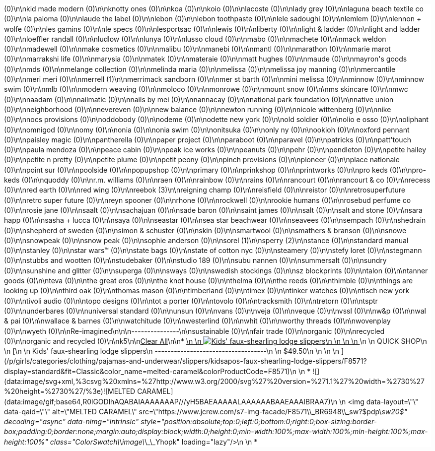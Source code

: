 (0)\n\nkid made modern (0)\n\nknotty ones (0)\n\nkoa (0)\n\nkoio (0)\n\nlacoste (0)\n\nlady grey (0)\n\nlaguna beach textile co (0)\n\nla paloma (0)\n\nlaude the label (0)\n\nlebon (0)\n\nlebon toothpaste (0)\n\nlele sadoughi (0)\n\nlemlem (0)\n\nlennon + wolfe (0)\n\nles gamins (0)\n\nle specs (0)\n\nlesportsac (0)\n\nlewis (0)\n\nliberty (0)\n\nlight & ladder (0)\n\nlight and ladder (0)\n\nloeffler randall (0)\n\nludlow (0)\n\nlunya (0)\n\nlusso cloud (0)\n\nmabo (0)\n\nmachete (0)\n\nmack weldon (0)\n\nmadewell (0)\n\nmake cosmetics (0)\n\nmalibu (0)\n\nmanebi (0)\n\nmantl (0)\n\nmarathon (0)\n\nmarie marot (0)\n\nmarrakshi life (0)\n\nmarysia (0)\n\nmatek (0)\n\nmateraie (0)\n\nmatt hughes (0)\n\nmaude (0)\n\nmayron's goods (0)\n\nmds (0)\n\nmelange collection (0)\n\nmelinda maria (0)\n\nmelissa (0)\n\nmelissa joy manning (0)\n\nmercantile (0)\n\nmeri meri (0)\n\n[](/all/?brand=MERRELL&crawl=no&size=K5)merrell (1)\n\nmerrimack sandborn (0)\n\nmer st barth (0)\n\nmini melissa (0)\n\nminnow (0)\n\nminnow swim (0)\n\nmlb (0)\n\nmodern weaving (0)\n\nmoloco (0)\n\nmonrowe (0)\n\nmount snow (0)\n\nms skincare (0)\n\nmwc (0)\n\nnaadam (0)\n\nnailmatic (0)\n\nnails by mei (0)\n\nnannacay (0)\n\nnational park foundation (0)\n\nnative union (0)\n\nneighborhood (0)\n\nnevereven (0)\n\nnew balance (0)\n\nnewton running (0)\n\nnicole wittenberg (0)\n\nnike (0)\n\nnocs provisions (0)\n\noddobody (0)\n\nodeme (0)\n\nodette new york (0)\n\nold soldier (0)\n\nolio e osso (0)\n\noliphant (0)\n\nomnigod (0)\n\nomy (0)\n\nonia (0)\n\nonia swim (0)\n\nonitsuka (0)\n\nonly ny (0)\n\nookioh (0)\n\noxford pennant (0)\n\npaisley magic (0)\n\npantherella (0)\n\npaper project (0)\n\nparaboot (0)\n\nparavel (0)\n\npatricks (0)\n\npatt'touch (0)\n\npaula mendoza (0)\n\npeace cabin (0)\n\npeak ice works (0)\n\npeanuts (0)\n\npehr (0)\n\npendleton (0)\n\npetite hailey (0)\n\npetite n pretty (0)\n\npetite plume (0)\n\npetit peony (0)\n\npinch provisions (0)\n\npioneer (0)\n\nplace nationale (0)\n\npoint sur (0)\n\npoolside (0)\n\npopupshop (0)\n\nprimary (0)\n\nprinkshop (0)\n\nprintworks (0)\n\npro keds (0)\n\npro-keds (0)\n\nquoddy (0)\n\nr.m. williams (0)\n\nraen (0)\n\nrainbow (0)\n\nrains (0)\n\nrancourt (0)\n\nrancourt & co (0)\n\nrecess (0)\n\nred earth (0)\n\nred wing (0)\n\n[](/all/?brand=REEBOK&crawl=no&size=K5)reebok (3)\n\nreigning champ (0)\n\nreisfield (0)\n\nreistor (0)\n\nretrosuperfuture (0)\n\nretro super future (0)\n\nreyn spooner (0)\n\nrhone (0)\n\nrockwell (0)\n\nrookie humans (0)\n\nrosebud perfume co (0)\n\nrosie jane (0)\n\nsaalt (0)\n\nsachajuan (0)\n\nsade baron (0)\n\nsaint james (0)\n\nsalt (0)\n\nsalt and stone (0)\n\nsara happ (0)\n\nsasha + lucca (0)\n\nsaya (0)\n\nseastar (0)\n\nsea star beachwear (0)\n\nseavees (0)\n\nsempach (0)\n\nshedrain (0)\n\nshepherd of sweden (0)\n\nsimon & schuster (0)\n\nskin (0)\n\nsmartwool (0)\n\nsmathers & branson (0)\n\nsnowe (0)\n\nsnowpeak (0)\n\nsnow peak (0)\n\nsophie anderson (0)\n\n[](/all/?brand=SOREL&crawl=no&size=K5)sorel (1)\n\n[](/all/?brand=SPERRY&crawl=no&size=K5)sperry (2)\n\nstance (0)\n\nstandard manual (0)\n\nstanley (0)\n\nstar wars™ (0)\n\nstate bags (0)\n\nstate of cotton nyc (0)\n\nsteamery (0)\n\nstefy loret (0)\n\nstegmann (0)\n\nstubbs and wootten (0)\n\nstudebaker (0)\n\nstudio 189 (0)\n\nsubu nannen (0)\n\nsummersalt (0)\n\nsundry (0)\n\nsunshine and glitter (0)\n\nsuperga (0)\n\nsways (0)\n\nswedish stockings (0)\n\nsz blockprints (0)\n\ntalon (0)\n\ntanner goods (0)\n\nteva (0)\n\nthe great eros (0)\n\nthe knot house (0)\n\nthelma (0)\n\nthe reeds (0)\n\nthimble (0)\n\nthings are looking up (0)\n\nthird oak (0)\n\nthomas mason (0)\n\ntimberland (0)\n\ntimex (0)\n\ntinker watches (0)\n\ntisch new york (0)\n\ntivoli audio (0)\n\ntopo designs (0)\n\ntot a porter (0)\n\ntovolo (0)\n\ntracksmith (0)\n\ntretorn (0)\n\ntsptr (0)\n\nunderbares (0)\n\nuniversal standard (0)\n\nunsun (0)\n\nvans (0)\n\nveja (0)\n\nveque (0)\n\nvssl (0)\n\nw&p (0)\n\nwal & pai (0)\n\nwallace & barnes (0)\n\nwatchitude (0)\n\nwesterlind (0)\n\nwhit (0)\n\nworthy threads (0)\n\nwovenplay (0)\n\nwyeth (0)\n\nRe-imagined\n\n\n---------------\n\nsustainable (0)\n\nfair trade (0)\n\norganic (0)\n\nrecycled (0)\n\norganic and recycled (0)\n\nk5[](/all/?crawl=no)\n\n[Clear All](/all/?crawl=no)\n\n*   [\n    \n    ![ Kids&apos; faux-shearling lodge slippers](https://www.jcrew.com/s7-img-facade/F8571_BR6948?hei=640&crop=0,0,512,0)\n    \n    \n    \n    ](/p/girls/categories/clothing/pajamas-and-underwear/slippers/kidsapos-faux-shearling-lodge-slippers/F8571?display=standard&fit=Classic&color_name=melted-caramel&colorProductCode=F8571)\n    \n    QUICK SHOP\n    \n    [\n    \n    Kids' faux-shearling lodge slippers\n    -----------------------------------\n    \n    $49.50\n    \n    \n    \n    ](/p/girls/categories/clothing/pajamas-and-underwear/slippers/kidsapos-faux-shearling-lodge-slippers/F8571?display=standard&fit=Classic&color_name=melted-caramel&colorProductCode=F8571)\n    \n    *   ![](data:image/svg+xml,%3csvg%20xmlns=%27http://www.w3.org/2000/svg%27%20version=%271.1%27%20width=%2730%27%20height=%2730%27/%3e)![MELTED CARAMEL](data:image/gif;base64,R0lGODlhAQABAIAAAAAAAP///yH5BAEAAAAALAAAAAABAAEAAAIBRAA7)\n        \n        <img data-layout=\"\" data-qaid=\"\" alt=\"MELTED CARAMEL\" src=\"https://www.jcrew.com/s7-img-facade/F8571\\_BR6948\\_sw?$pdp\\_sw20$\" decoding=\"async\" data-nimg=\"intrinsic\" style=\"position:absolute;top:0;left:0;bottom:0;right:0;box-sizing:border-box;padding:0;border:none;margin:auto;display:block;width:0;height:0;min-width:100%;max-width:100%;min-height:100%;max-height:100%\" class=\"ColorSwatch\\_\\_image\\_\\_\\_Yhopk\" loading=\"lazy\"/>\n        \n    *